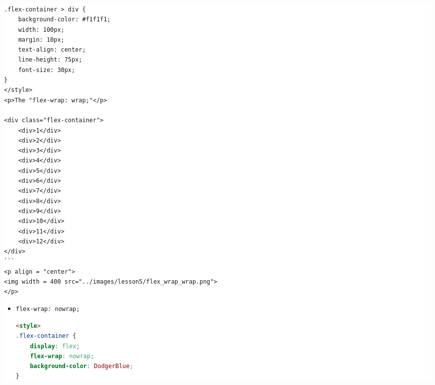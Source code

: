     .flex-container > div {
        background-color: #f1f1f1;
        width: 100px;
        margin: 10px;
        text-align: center;
        line-height: 75px;
        font-size: 30px;
    }
    </style>
    <p>The "flex-wrap: wrap;"</p>

    <div class="flex-container">
        <div>1</div>
        <div>2</div>
        <div>3</div>  
        <div>4</div>
        <div>5</div>
        <div>6</div>  
        <div>7</div>
        <div>8</div>
        <div>9</div>  
        <div>10</div>
        <div>11</div>
        <div>12</div>  
    </div>
    ```
    <p align = "center">
    <img width = 400 src="../images/lesson5/flex_wrap_wrap.png">
    </p>

- `flex-wrap: nowrap;`
    ```html
    <style>
    .flex-container {
        display: flex;
        flex-wrap: nowrap;
        background-color: DodgerBlue;
    }
